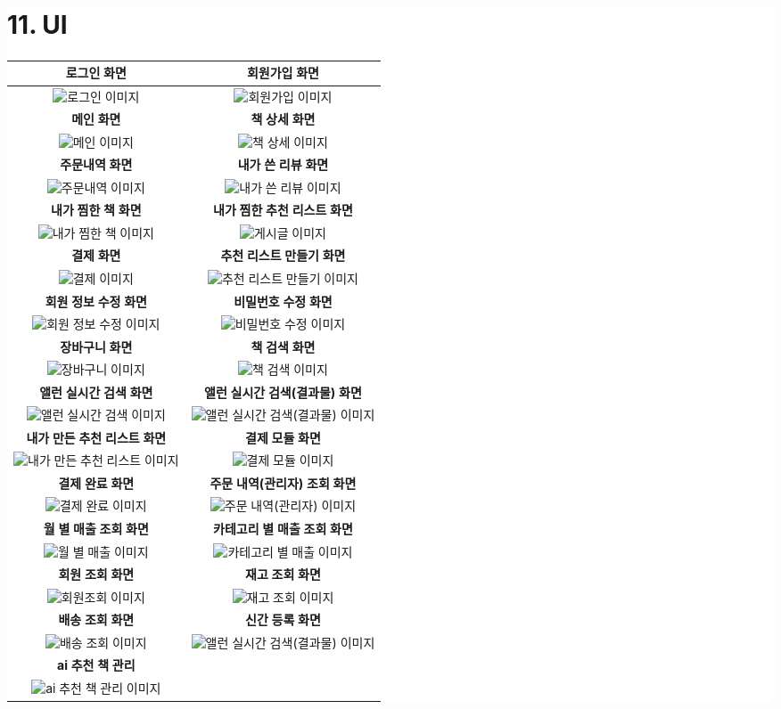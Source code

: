 # 11. UI

|                                   로그인 화면                                    |                                       회원가입 화면                                      |
|:---------------------------------------------------------------------------:|:----------------------------------------------------------------------------------:|
|        ![로그인 이미지](/src/main/resources/static/images/readMe/로그인.jpg)         |           ![회원가입 이미지](/src/main/resources/static/images/readMe/회원가입.jpg)           |
|                                  <b>메인 화면                                   |                                     <b>책 상세 화면                                     |
|         ![메인 이미지](/src/main/resources/static/images/readMe/메인.png)          |            ![책 상세 이미지](/src/main/resources/static/images/readMe/책상세.png)           |
|                                 <b>주문내역 화면                                  |                                    <b>내가 쓴 리뷰 화면                                   |
|       ![주문내역 이미지](/src/main/resources/static/images/readMe/주문내역.png)        |         ![내가 쓴 리뷰 이미지](/src/main/resources/static/images/readMe/내가쓴리뷰.png)         |
|                                <b>내가 찜한 책 화면                                |                                 <b>내가 찜한 추천 리스트 화면                                 |
|     ![내가 찜한 책 이미지](/src/main/resources/static/images/readMe/내가찜한책.png)      |         ![게시글 이미지](/src/main/resources/static/images/readMe/내가찜한추천리스트.png)         |
|                                  <b>결제 화면                                   |                                  <b>추천 리스트 만들기 화면                                  |
|        ![결제 이미지](/src/main/resources/static/images/readMe/결제페이지.png)        |       ![추천 리스트 만들기 이미지](/src/main/resources/static/images/readMe/리스트만들기.png)       |
|                               <b>회원 정보 수정 화면                                |                                    <b>비밀번호 수정 화면                                   |
|     ![회원 정보 수정 이미지](/src/main/resources/static/images/readMe/회원수정.png)      |         ![비밀번호 수정 이미지](/src/main/resources/static/images/readMe/비밀번호수정.png)        |
|                                 <b>장바구니 화면                                  |                                     <b>책 검색 화면                                     |
|       ![장바구니 이미지](/src/main/resources/static/images/readMe/장바구니.png)        |            ![책 검색 이미지](/src/main/resources/static/images/readMe/책검색.png)           |
|                               <b>앨런 실시간 검색 화면                               |                                <b>앨런 실시간 검색(결과물) 화면                                |
|  ![앨런 실시간 검색 이미지](/src/main/resources/static/images/readMe/앨런실시간검색서비스.png)  | ![앨런 실시간 검색(결과물) 이미지](/src/main/resources/static/images/readMe/앨런실시간검색서비스(결과물).png) |
|                             <b>내가 만든 추천 리스트 화면                              |                                     <b>결제 모듈 화면                                    |
| ![내가 만든 추천 리스트 이미지](/src/main/resources/static/images/readMe/내가만든추천리스트.png) |           ![결제 모듈 이미지](/src/main/resources/static/images/readMe/결제모듈.png)          |
|                                 <b>결제 완료 화면                                 |                                 <b>주문 내역(관리자) 조회 화면                                |
|       ![결제 완료 이미지](/src/main/resources/static/images/readMe/결제완료.png)       |      ![주문 내역(관리자) 이미지](/src/main/resources/static/images/readMe/관리자주문내역조회.png)     |
|                               <b>월 별 매출 조회 화면                               |                                 <b> 카테고리 별 매출 조회 화면                                |
|    ![월 별 매출 이미지](/src/main/resources/static/images/readMe/매출조회(월별).png)     |      ![카테고리 별 매출 이미지](/src/main/resources/static/images/readMe/카테고리별매출조회.png)      |
|                                 <b>회원 조회 화면                                 |                                     <b>재고 조회 화면                                    |
|       ![회원조회 이미지](/src/main/resources/static/images/readMe/회원조회.png)        |           ![재고 조회 이미지](/src/main/resources/static/images/readMe/재고조회.png)          |
|                                 <b>배송 조회 화면                                 |                                     <b>신간 등록 화면                                    |
|       ![배송 조회 이미지](/src/main/resources/static/images/readMe/배송관리.png)       |      ![앨런 실시간 검색(결과물) 이미지](/src/main/resources/static/images/readMe/신간등록.png)      |
|                                <b>ai 추천 책 관리                                |                                                                                    |
|    ![ai 추천 책 관리 이미지](/src/main/resources/static/images/readMe/ai추천책관리.png)    |          |
